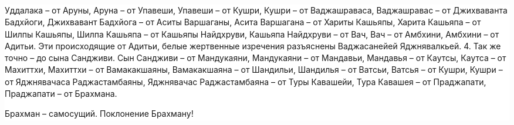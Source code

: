 Уддалака – от Аруны,
Аруна – от Упавеши,
Упавеши – от Кушри,
Кушри – от Ваджашраваса,
Ваджашравас – от Джихваванта Бадхйоги,
Джихвавант Бадхйога – от Аситы Варшаганы,
Асита Варшагана – от Хариты Кашьяпы,
Харита Кашьяпа – от Шилпы Кашьяпы,
Шилпа Кашьяпа – от Кашьяпы Найдхруви,
Кашьяпа Найдхруви – от Вач,
Вач – от Амбхини,
Амбхини – от Адитьи.
Эти происходящие от Адитьи, белые жертвенные изречения разъяснены Ваджасанейей Яджнявалкьей.
4. Так же точно – до сына Сандживи. Сын Сандживи – от Мандукаяни, Мандукаяни – от Мандавьи, Мандавья – от Каутсы,
Каутса – от Махиттхи,
Махиттхи – от Вамакакшаяны,
Вамакакшаяна – от Шандильи,
Шандилья – от Ватсьи,
Ватсья – от Кушри,
Кушри – от Яджнявачаса Раджастамбаяны, Яджнявачас Раджастамбаяна – от Туры Кавашейи, Тура Кавашея – от Праджапати,
Праджапати – от Брахмана.

Брахман – самосущий. Поклонение Брахману!
